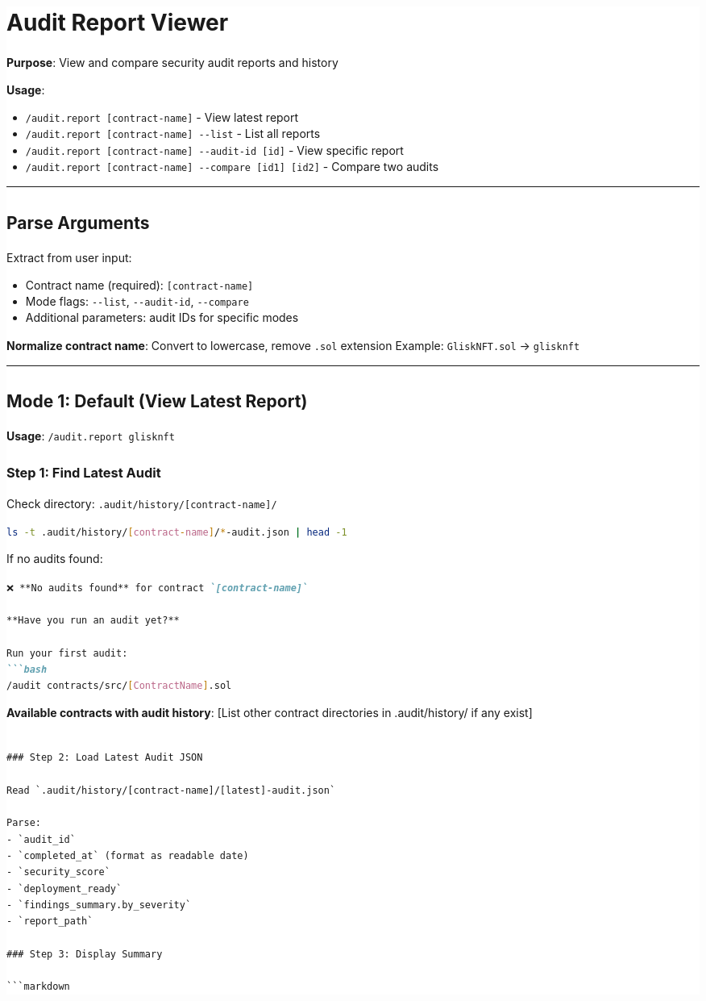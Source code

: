 # Audit Report Viewer

**Purpose**: View and compare security audit reports and history

**Usage**:
- `/audit.report [contract-name]` - View latest report
- `/audit.report [contract-name] --list` - List all reports
- `/audit.report [contract-name] --audit-id [id]` - View specific report
- `/audit.report [contract-name] --compare [id1] [id2]` - Compare two audits

---

## Parse Arguments

Extract from user input:
- Contract name (required): `[contract-name]`
- Mode flags: `--list`, `--audit-id`, `--compare`
- Additional parameters: audit IDs for specific modes

**Normalize contract name**: Convert to lowercase, remove `.sol` extension
Example: `GliskNFT.sol` → `glisknft`

---

## Mode 1: Default (View Latest Report)

**Usage**: `/audit.report glisknft`

### Step 1: Find Latest Audit

Check directory: `.audit/history/[contract-name]/`

```bash
ls -t .audit/history/[contract-name]/*-audit.json | head -1
```

If no audits found:
```markdown
❌ **No audits found** for contract `[contract-name]`

**Have you run an audit yet?**

Run your first audit:
```bash
/audit contracts/src/[ContractName].sol
```

**Available contracts with audit history**:
[List other contract directories in .audit/history/ if any exist]
```

### Step 2: Load Latest Audit JSON

Read `.audit/history/[contract-name]/[latest]-audit.json`

Parse:
- `audit_id`
- `completed_at` (format as readable date)
- `security_score`
- `deployment_ready`
- `findings_summary.by_severity`
- `report_path`

### Step 3: Display Summary

```markdown
```